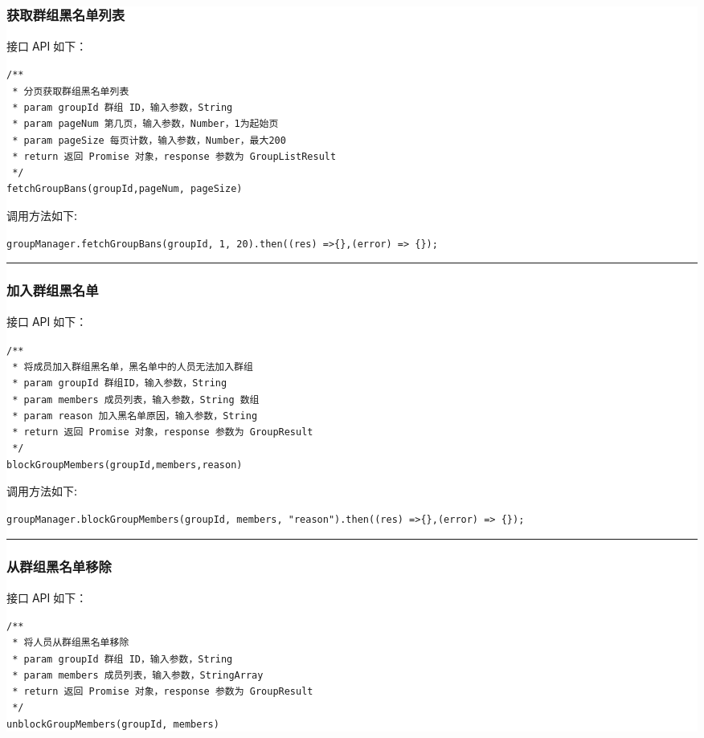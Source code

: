 ### 获取群组黑名单列表

接口 API 如下：

```
/**  
 * 分页获取群组黑名单列表
 * param groupId 群组 ID，输入参数，String
 * param pageNum 第几页，输入参数，Number，1为起始页
 * param pageSize 每页计数，输入参数，Number，最大200
 * return 返回 Promise 对象，response 参数为 GroupListResult
 */
fetchGroupBans(groupId,pageNum, pageSize)
```

调用方法如下:

```
groupManager.fetchGroupBans(groupId, 1, 20).then((res) =>{},(error) => {});
```

------

### 加入群组黑名单

接口 API 如下：

```
/**  
 * 将成员加入群组黑名单，黑名单中的人员无法加入群组
 * param groupId 群组ID，输入参数，String
 * param members 成员列表，输入参数，String 数组
 * param reason 加入黑名单原因，输入参数，String
 * return 返回 Promise 对象，response 参数为 GroupResult
 */
blockGroupMembers(groupId,members,reason)
```

调用方法如下:

```
groupManager.blockGroupMembers(groupId, members, "reason").then((res) =>{},(error) => {});
```

------

### 从群组黑名单移除

接口 API 如下：

```
/**  
 * 将人员从群组黑名单移除
 * param groupId 群组 ID，输入参数，String
 * param members 成员列表，输入参数，StringArray
 * return 返回 Promise 对象，response 参数为 GroupResult
 */
unblockGroupMembers(groupId, members)
```
